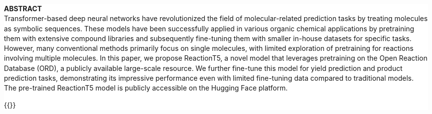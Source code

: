 
**ABSTRACT**  
Transformer-based deep neural networks have revolutionized the field of molecular-related prediction tasks by treating molecules as symbolic sequences. These models have been successfully applied in various organic chemical applications by pretraining them with extensive compound libraries and subsequently fine-tuning them with smaller in-house datasets for specific tasks. However, many conventional methods primarily focus on single molecules, with limited exploration of pretraining for reactions involving multiple molecules. In this paper, we propose ReactionT5, a novel model that leverages pretraining on the Open Reaction Database (ORD), a publicly available large-scale resource. We further fine-tune this model for yield prediction and product prediction tasks, demonstrating its impressive performance even with limited fine-tuning data compared to traditional models. The pre-trained ReactionT5 model is publicly accessible on the Hugging Face platform.

{{</citation>}}
